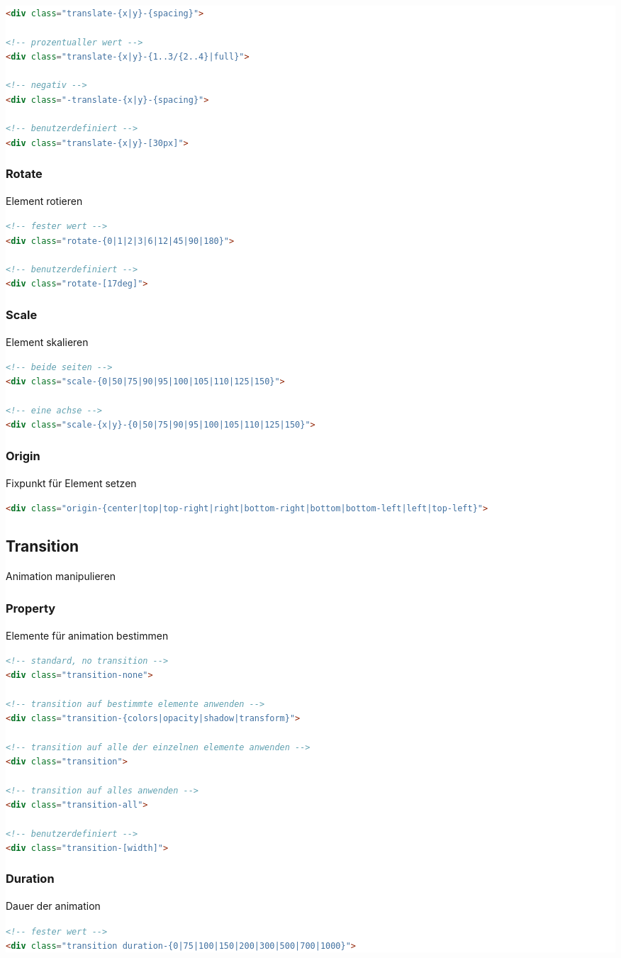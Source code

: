 ```html
<div class="translate-{x|y}-{spacing}">

<!-- prozentualler wert -->
<div class="translate-{x|y}-{1..3/{2..4}|full}">

<!-- negativ -->
<div class="-translate-{x|y}-{spacing}">

<!-- benutzerdefiniert -->
<div class="translate-{x|y}-[30px]">
```
### Rotate
Element rotieren
```html
<!-- fester wert -->
<div class="rotate-{0|1|2|3|6|12|45|90|180}">

<!-- benutzerdefiniert -->
<div class="rotate-[17deg]">
```
### Scale
Element skalieren
```html
<!-- beide seiten -->
<div class="scale-{0|50|75|90|95|100|105|110|125|150}">

<!-- eine achse -->
<div class="scale-{x|y}-{0|50|75|90|95|100|105|110|125|150}">
```
### Origin
Fixpunkt für Element setzen
```html
<div class="origin-{center|top|top-right|right|bottom-right|bottom|bottom-left|left|top-left}">
```
## Transition
Animation manipulieren
### Property
Elemente für animation bestimmen 
```html
<!-- standard, no transition -->
<div class="transition-none">

<!-- transition auf bestimmte elemente anwenden -->
<div class="transition-{colors|opacity|shadow|transform}">

<!-- transition auf alle der einzelnen elemente anwenden -->
<div class="transition">

<!-- transition auf alles anwenden -->
<div class="transition-all">

<!-- benutzerdefiniert -->
<div class="transition-[width]">
```
### Duration
Dauer der animation
```html
<!-- fester wert -->
<div class="transition duration-{0|75|100|150|200|300|500|700|1000}">

```